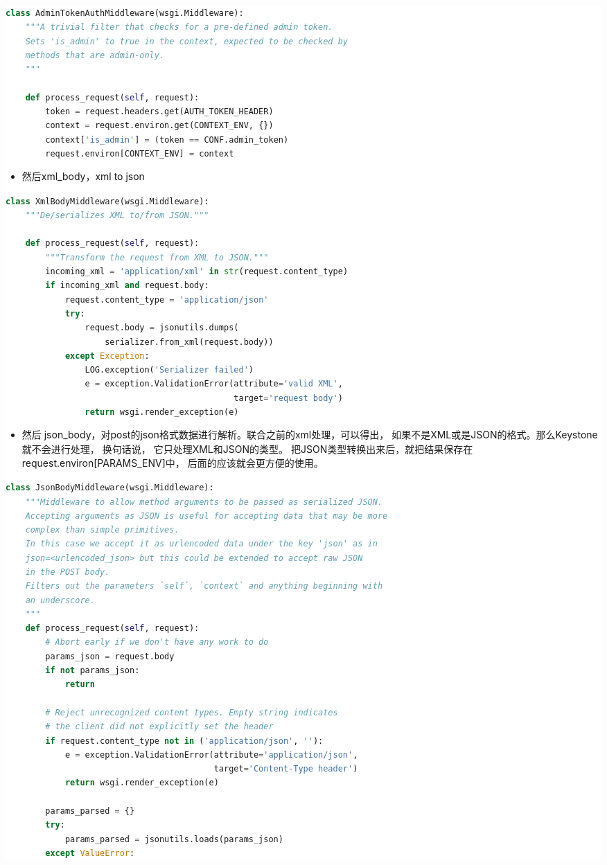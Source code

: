  ```python
  class AdminTokenAuthMiddleware(wsgi.Middleware):
      """A trivial filter that checks for a pre-defined admin token.
      Sets 'is_admin' to true in the context, expected to be checked by
      methods that are admin-only.
      """
   
      def process_request(self, request):
          token = request.headers.get(AUTH_TOKEN_HEADER)
          context = request.environ.get(CONTEXT_ENV, {})
          context['is_admin'] = (token == CONF.admin_token)
          request.environ[CONTEXT_ENV] = context
  ```

-  然后xml_body，xml to json 

  ```python
  class XmlBodyMiddleware(wsgi.Middleware):
      """De/serializes XML to/from JSON."""
   
      def process_request(self, request):
          """Transform the request from XML to JSON."""
          incoming_xml = 'application/xml' in str(request.content_type)
          if incoming_xml and request.body:
              request.content_type = 'application/json'
              try:
                  request.body = jsonutils.dumps(
                      serializer.from_xml(request.body))
              except Exception:
                  LOG.exception('Serializer failed')
                  e = exception.ValidationError(attribute='valid XML',
                                                target='request body')
                  return wsgi.render_exception(e)
  ```

-  然后 json_body，对post的json格式数据进行解析。联合之前的xml处理，可以得出， 如果不是XML或是JSON的格式。那么Keystone就不会进行处理， 换句话说， 它只处理XML和JSON的类型。  把JSON类型转换出来后，就把结果保存在request.environ[PARAMS_ENV]中， 后面的应该就会更方便的使用。 

  ```python
  class JsonBodyMiddleware(wsgi.Middleware):
      """Middleware to allow method arguments to be passed as serialized JSON.
      Accepting arguments as JSON is useful for accepting data that may be more
      complex than simple primitives.
      In this case we accept it as urlencoded data under the key 'json' as in
      json=<urlencoded_json> but this could be extended to accept raw JSON
      in the POST body.
      Filters out the parameters `self`, `context` and anything beginning with
      an underscore.
      """
      def process_request(self, request):
          # Abort early if we don't have any work to do
          params_json = request.body
          if not params_json:
              return
   
          # Reject unrecognized content types. Empty string indicates
          # the client did not explicitly set the header
          if request.content_type not in ('application/json', ''):
              e = exception.ValidationError(attribute='application/json',
                                            target='Content-Type header')
              return wsgi.render_exception(e)
   
          params_parsed = {}
          try:
              params_parsed = jsonutils.loads(params_json)
          except ValueError:
  ```